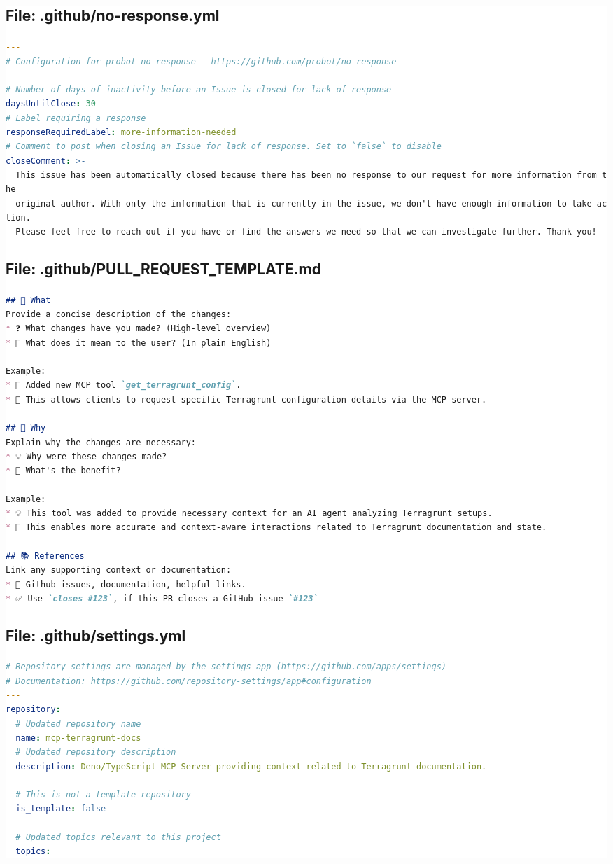 ## File: .github/no-response.yml
`````yaml
---
# Configuration for probot-no-response - https://github.com/probot/no-response

# Number of days of inactivity before an Issue is closed for lack of response
daysUntilClose: 30
# Label requiring a response
responseRequiredLabel: more-information-needed
# Comment to post when closing an Issue for lack of response. Set to `false` to disable
closeComment: >-
  This issue has been automatically closed because there has been no response to our request for more information from the
  original author. With only the information that is currently in the issue, we don't have enough information to take action.
  Please feel free to reach out if you have or find the answers we need so that we can investigate further. Thank you!
`````

## File: .github/PULL_REQUEST_TEMPLATE.md
`````markdown
## 🎯 What
Provide a concise description of the changes:
* ❓ What changes have you made? (High-level overview)
* 🎉 What does it mean to the user? (In plain English)

Example:
* 🚀 Added new MCP tool `get_terragrunt_config`.
* 🎉 This allows clients to request specific Terragrunt configuration details via the MCP server.

## 🤔 Why
Explain why the changes are necessary:
* 💡 Why were these changes made?
* 🎯 What's the benefit?

Example:
* 💡 This tool was added to provide necessary context for an AI agent analyzing Terragrunt setups.
* 🎯 This enables more accurate and context-aware interactions related to Terragrunt documentation and state.

## 📚 References
Link any supporting context or documentation:
* 🔗 Github issues, documentation, helpful links.
* ✅ Use `closes #123`, if this PR closes a GitHub issue `#123`
`````

## File: .github/settings.yml
`````yaml
# Repository settings are managed by the settings app (https://github.com/apps/settings)
# Documentation: https://github.com/repository-settings/app#configuration
---
repository:
  # Updated repository name
  name: mcp-terragrunt-docs
  # Updated repository description
  description: Deno/TypeScript MCP Server providing context related to Terragrunt documentation.

  # This is not a template repository
  is_template: false

  # Updated topics relevant to this project
  topics:
`````